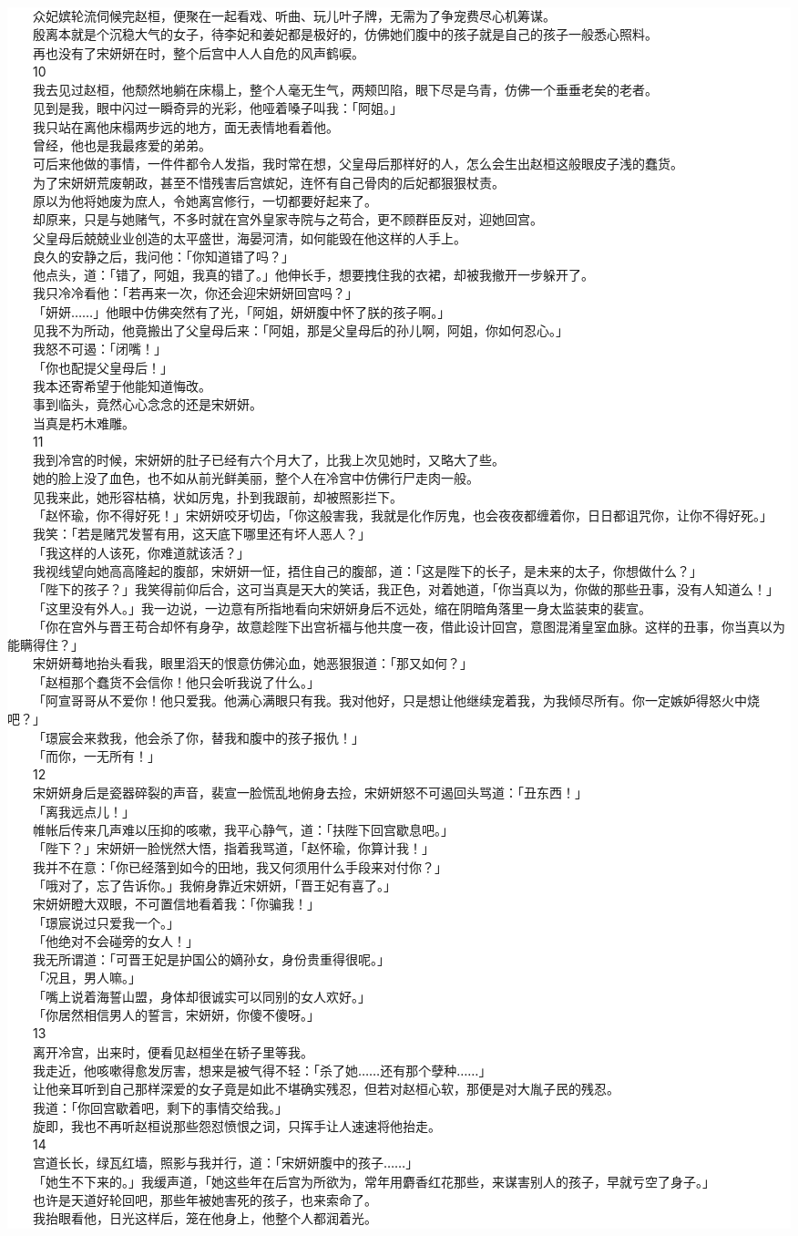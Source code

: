 &emsp;&emsp;众妃嫔轮流伺候完赵桓，便聚在一起看戏、听曲、玩儿叶子牌，无需为了争宠费尽心机筹谋。  
&emsp;&emsp;殷离本就是个沉稳大气的女子，待李妃和姜妃都是极好的，仿佛她们腹中的孩子就是自己的孩子一般悉心照料。  
&emsp;&emsp;再也没有了宋妍妍在时，整个后宫中人人自危的风声鹤唳。  
&emsp;&emsp;10  
&emsp;&emsp;我去见过赵桓，他颓然地躺在床榻上，整个人毫无生气，两颊凹陷，眼下尽是乌青，仿佛一个垂垂老矣的老者。  
&emsp;&emsp;见到是我，眼中闪过一瞬奇异的光彩，他哑着嗓子叫我：「阿姐。」  
&emsp;&emsp;我只站在离他床榻两步远的地方，面无表情地看着他。  
&emsp;&emsp;曾经，他也是我最疼爱的弟弟。  
&emsp;&emsp;可后来他做的事情，一件件都令人发指，我时常在想，父皇母后那样好的人，怎么会生出赵桓这般眼皮子浅的蠢货。  
&emsp;&emsp;为了宋妍妍荒废朝政，甚至不惜残害后宫嫔妃，连怀有自己骨肉的后妃都狠狠杖责。  
&emsp;&emsp;原以为他将她废为庶人，令她离宫修行，一切都要好起来了。  
&emsp;&emsp;却原来，只是与她赌气，不多时就在宫外皇家寺院与之苟合，更不顾群臣反对，迎她回宫。  
&emsp;&emsp;父皇母后兢兢业业创造的太平盛世，海晏河清，如何能毁在他这样的人手上。  
&emsp;&emsp;良久的安静之后，我问他：「你知道错了吗？」  
&emsp;&emsp;他点头，道：「错了，阿姐，我真的错了。」他伸长手，想要拽住我的衣裙，却被我撤开一步躲开了。  
&emsp;&emsp;我只冷冷看他：「若再来一次，你还会迎宋妍妍回宫吗？」  
&emsp;&emsp;「妍妍……」他眼中仿佛突然有了光，「阿姐，妍妍腹中怀了朕的孩子啊。」  
&emsp;&emsp;见我不为所动，他竟搬出了父皇母后来：「阿姐，那是父皇母后的孙儿啊，阿姐，你如何忍心。」  
&emsp;&emsp;我怒不可遏：「闭嘴！」  
&emsp;&emsp;「你也配提父皇母后！」  
&emsp;&emsp;我本还寄希望于他能知道悔改。  
&emsp;&emsp;事到临头，竟然心心念念的还是宋妍妍。  
&emsp;&emsp;当真是朽木难雕。  
&emsp;&emsp;11  
&emsp;&emsp;我到冷宫的时候，宋妍妍的肚子已经有六个月大了，比我上次见她时，又略大了些。  
&emsp;&emsp;她的脸上没了血色，也不如从前光鲜美丽，整个人在冷宫中仿佛行尸走肉一般。  
&emsp;&emsp;见我来此，她形容枯槁，状如厉鬼，扑到我跟前，却被照影拦下。  
&emsp;&emsp;「赵怀瑜，你不得好死！」宋妍妍咬牙切齿，「你这般害我，我就是化作厉鬼，也会夜夜都缠着你，日日都诅咒你，让你不得好死。」  
&emsp;&emsp;我笑：「若是赌咒发誓有用，这天底下哪里还有坏人恶人？」  
&emsp;&emsp;「我这样的人该死，你难道就该活？」  
&emsp;&emsp;我视线望向她高高隆起的腹部，宋妍妍一怔，捂住自己的腹部，道：「这是陛下的长子，是未来的太子，你想做什么？」  
&emsp;&emsp;「陛下的孩子？」我笑得前仰后合，这可当真是天大的笑话，我正色，对着她道，「你当真以为，你做的那些丑事，没有人知道么！」  
&emsp;&emsp;「这里没有外人。」我一边说，一边意有所指地看向宋妍妍身后不远处，缩在阴暗角落里一身太监装束的裴宣。  
&emsp;&emsp;「你在宫外与晋王苟合却怀有身孕，故意趁陛下出宫祈福与他共度一夜，借此设计回宫，意图混淆皇室血脉。这样的丑事，你当真以为能瞒得住？」  
&emsp;&emsp;宋妍妍蓦地抬头看我，眼里滔天的恨意仿佛沁血，她恶狠狠道：「那又如何？」  
&emsp;&emsp;「赵桓那个蠢货不会信你！他只会听我说了什么。」  
&emsp;&emsp;「阿宣哥哥从不爱你！他只爱我。他满心满眼只有我。我对他好，只是想让他继续宠着我，为我倾尽所有。你一定嫉妒得怒火中烧吧？」  
&emsp;&emsp;「璟宸会来救我，他会杀了你，替我和腹中的孩子报仇！」  
&emsp;&emsp;「而你，一无所有！」  
&emsp;&emsp;12  
&emsp;&emsp;宋妍妍身后是瓷器碎裂的声音，裴宣一脸慌乱地俯身去捡，宋妍妍怒不可遏回头骂道：「丑东西！」  
&emsp;&emsp;「离我远点儿！」  
&emsp;&emsp;帷帐后传来几声难以压抑的咳嗽，我平心静气，道：「扶陛下回宫歇息吧。」  
&emsp;&emsp;「陛下？」宋妍妍一脸恍然大悟，指着我骂道，「赵怀瑜，你算计我！」  
&emsp;&emsp;我并不在意：「你已经落到如今的田地，我又何须用什么手段来对付你？」  
&emsp;&emsp;「哦对了，忘了告诉你。」我俯身靠近宋妍妍，「晋王妃有喜了。」  
&emsp;&emsp;宋妍妍瞪大双眼，不可置信地看着我：「你骗我！」  
&emsp;&emsp;「璟宸说过只爱我一个。」  
&emsp;&emsp;「他绝对不会碰旁的女人！」  
&emsp;&emsp;我无所谓道：「可晋王妃是护国公的嫡孙女，身份贵重得很呢。」  
&emsp;&emsp;「况且，男人嘛。」  
&emsp;&emsp;「嘴上说着海誓山盟，身体却很诚实可以同别的女人欢好。」  
&emsp;&emsp;「你居然相信男人的誓言，宋妍妍，你傻不傻呀。」  
&emsp;&emsp;13  
&emsp;&emsp;离开冷宫，出来时，便看见赵桓坐在轿子里等我。  
&emsp;&emsp;我走近，他咳嗽得愈发厉害，想来是被气得不轻：「杀了她……还有那个孽种……」  
&emsp;&emsp;让他亲耳听到自己那样深爱的女子竟是如此不堪确实残忍，但若对赵桓心软，那便是对大胤子民的残忍。  
&emsp;&emsp;我道：「你回宫歇着吧，剩下的事情交给我。」  
&emsp;&emsp;旋即，我也不再听赵桓说那些怨怼愤恨之词，只挥手让人速速将他抬走。  
&emsp;&emsp;14  
&emsp;&emsp;宫道长长，绿瓦红墙，照影与我并行，道：「宋妍妍腹中的孩子……」  
&emsp;&emsp;「她生不下来的。」我缓声道，「她这些年在后宫为所欲为，常年用麝香红花那些，来谋害别人的孩子，早就亏空了身子。」  
&emsp;&emsp;也许是天道好轮回吧，那些年被她害死的孩子，也来索命了。  
&emsp;&emsp;我抬眼看他，日光这样后，笼在他身上，他整个人都润着光。  